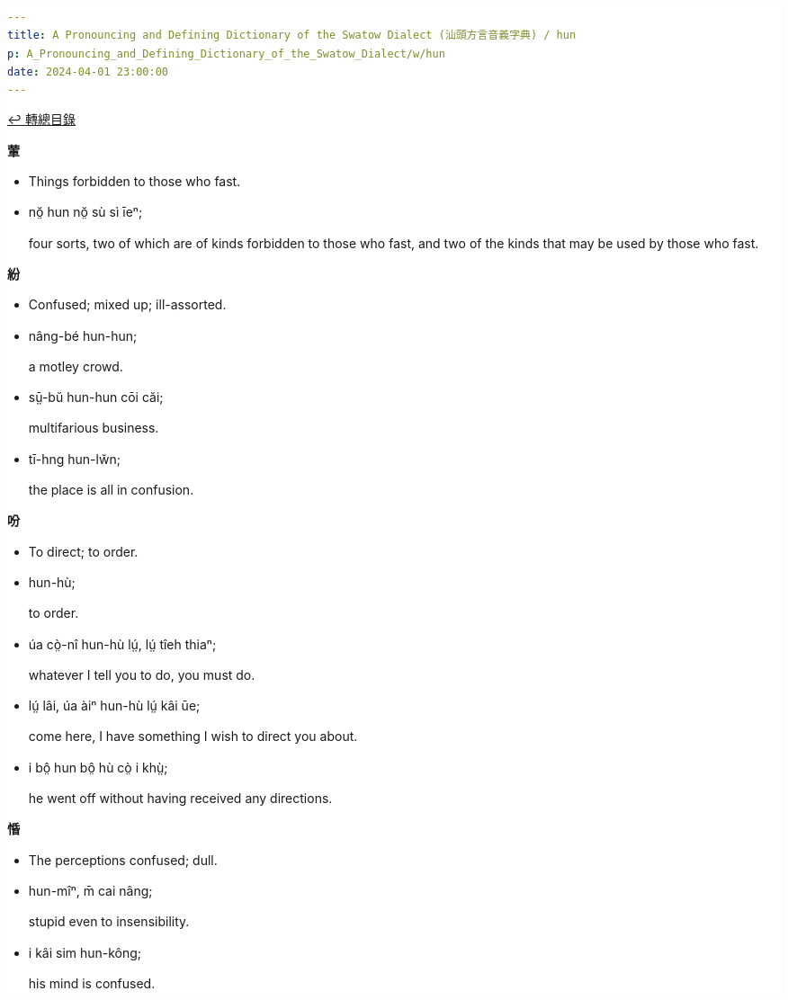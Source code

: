 ```yaml
---
title: A Pronouncing and Defining Dictionary of the Swatow Dialect (汕頭方言音義字典) / hun
p: A_Pronouncing_and_Defining_Dictionary_of_the_Swatow_Dialect/w/hun
date: 2024-04-01 23:00:00
---
```


[↩️ 轉總目錄](/A_Pronouncing_and_Defining_Dictionary_of_the_Swatow_Dialect)


**葷**
- Things forbidden to those who fast.

- nŏ̤ hun nŏ̤ sù sì īeⁿ;

  four sorts, two of which are of kinds forbidden to those who fast, and two of the kinds that may be used by those who fast.

**紛**
- Confused; mixed up; ill-assorted.

- nâng-bé hun-hun;

  a motley crowd.

- sṳ̄-bŭ hun-hun cōi căi;

  multifarious business.

- tī-hng hun-lw̆n;

  the place is all in confusion.

**吩**
- To direct; to order.

- hun-hù;

  to order.

- úa cò̤-nî hun-hù lṳ́, lṳ́ tîeh thiaⁿ;

  whatever I tell you to do, you must do.

- lṳ́ lâi, úa àiⁿ hun-hù lṳ́ kâi ūe;

  come here, I have something I wish to direct you about.

- i bô̤ hun bô̤ hù cò̤ i khṳ̀;

  he went off without having received any directions.

**惛**
- The perceptions confused; dull.

- hun-mîⁿ, m̄ cai nâng;

  stupid even to insensibility.

- i kâi sim hun-kông;

  his mind is confused.
